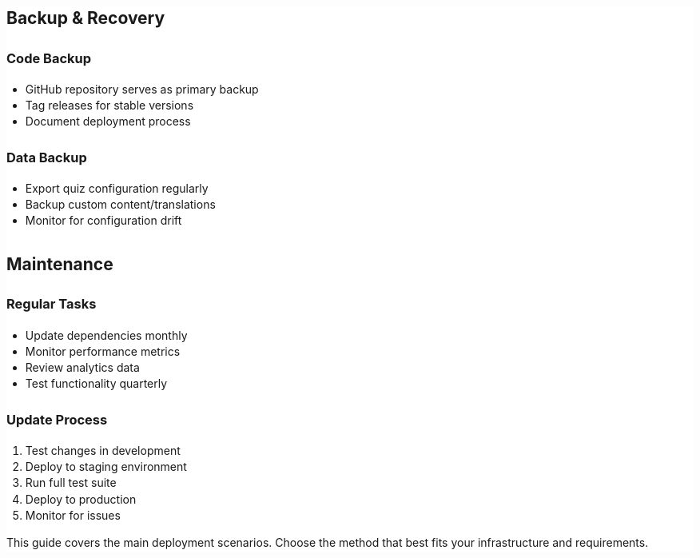 ## Backup & Recovery

### Code Backup
- GitHub repository serves as primary backup
- Tag releases for stable versions
- Document deployment process

### Data Backup
- Export quiz configuration regularly
- Backup custom content/translations
- Monitor for configuration drift

## Maintenance

### Regular Tasks
- Update dependencies monthly
- Monitor performance metrics
- Review analytics data
- Test functionality quarterly

### Update Process
1. Test changes in development
2. Deploy to staging environment
3. Run full test suite
4. Deploy to production
5. Monitor for issues

This guide covers the main deployment scenarios. Choose the method that best fits your infrastructure and requirements.